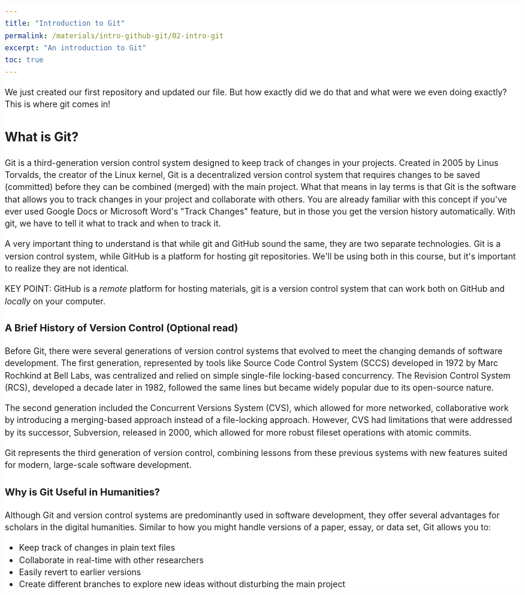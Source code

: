 ```yaml
---
title: "Introduction to Git"
permalink: /materials/intro-github-git/02-intro-git
excerpt: "An introduction to Git"
toc: true
---
```


We just created our first repository and updated our file. But how exactly did we do that and what were we even doing exactly? This is where git comes in!

## What is Git? 

Git is a third-generation version control system designed to keep track of changes in your projects. Created in 2005 by Linus Torvalds, the creator of the Linux kernel, Git is a decentralized version control system that requires changes to be saved (committed) before they can be combined (merged) with the main project. What that means in lay terms is that Git is the software that allows you to track changes in your project and collaborate with others. You are already familiar with this concept if you've ever used Google Docs or Microsoft Word's "Track Changes" feature, but in those you get the version history automatically. With git, we have to tell it what to track and when to track it.

A very important thing to understand is that while git and GitHub sound the same, they are two separate technologies. Git is a version control system, while GitHub is a platform for hosting git repositories. We'll be using both in this course, but it's important to realize they are not identical.

<div class="notice--info">KEY POINT: GitHub is a <em>remote</em> platform for hosting materials, git is a version control system that can work both on GitHub and <em>locally</em> on your computer.</div>

### A Brief History of Version Control (Optional read)

Before Git, there were several generations of version control systems that evolved to meet the changing demands of software development. The first generation, represented by tools like Source Code Control System (SCCS) developed in 1972 by Marc Rochkind at Bell Labs, was centralized and relied on simple single-file locking-based concurrency. The Revision Control System (RCS), developed a decade later in 1982, followed the same lines but became widely popular due to its open-source nature.

The second generation included the Concurrent Versions System (CVS), which allowed for more networked, collaborative work by introducing a merging-based approach instead of a file-locking approach. However, CVS had limitations that were addressed by its successor, Subversion, released in 2000, which allowed for more robust fileset operations with atomic commits.

Git represents the third generation of version control, combining lessons from these previous systems with new features suited for modern, large-scale software development.

### Why is Git Useful in Humanities?

Although Git and version control systems are predominantly used in software development, they offer several advantages for scholars in the digital humanities. Similar to how you might handle versions of a paper, essay, or data set, Git allows you to:

- Keep track of changes in plain text files 
- Collaborate in real-time with other researchers
- Easily revert to earlier versions
- Create different branches to explore new ideas without disturbing the main project
